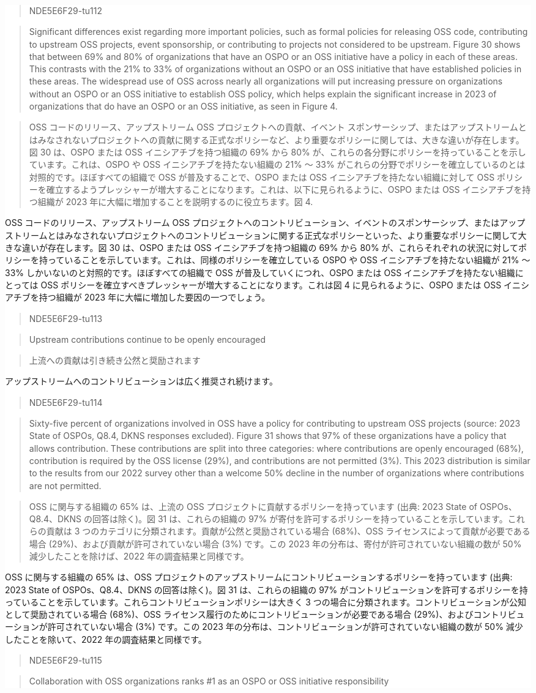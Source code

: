 > NDE5E6F29-tu112

> <g id="1">Significant differences exist regarding more important policies, such as formal policies for releasing OSS code, contributing to upstream OSS projects, event sponsorship, or contributing to projects not considered to be upstream. Figure 30 shows that between 69% and 80% of organizations that have an OSPO or an OSS initiative have a policy in each of these areas. This contrasts with the 21% to 33% of organizations without an OSPO or an OSS initiative that have established policies in these areas. The widespread use of OSS across nearly all organizations will put increasing pressure on organizations without an OSPO or an OSS initiative to establish OSS policy, which helps explain the significant increase in 2023 of organizations that do have an OSPO or an OSS initiative, as seen in Figure 4.</g>

> <g id="1">OSS コードのリリース、アップストリーム OSS プロジェクトへの貢献、イベント スポンサーシップ、またはアップストリームとはみなされないプロジェクトへの貢献に関する正式なポリシーなど、より重要なポリシーに関しては、大きな違いが存在します。図 30 は、OSPO または OSS イニシアチブを持つ組織の 69% から 80% が、これらの各分野にポリシーを持っていることを示しています。これは、OSPO や OSS イニシアチブを持たない組織の 21% ～ 33% がこれらの分野でポリシーを確立しているのとは対照的です。ほぼすべての組織で OSS が普及することで、OSPO または OSS イニシアチブを持たない組織に対して OSS ポリシーを確立するようプレッシャーが増大することになります。これは、以下に見られるように、OSPO または OSS イニシアチブを持つ組織が 2023 年に大幅に増加することを説明するのに役立ちます。図 4.</g>

<g id="1">OSS コードのリリース、アップストリーム OSS プロジェクトへのコントリビューション、イベントのスポンサーシップ、またはアップストリームとはみなされないプロジェクトへのコントリビューションに関する正式なポリシーといった、より重要なポリシーに関して大きな違いが存在します。図 30 は、OSPO または OSS イニシアチブを持つ組織の 69% から 80% が、これらそれぞれの状況に対してポリシーを持っていることを示しています。これは、同様のポリシーを確立している OSPO や OSS イニシアチブを持たない組織が 21% ～ 33% しかいないのと対照的です。ほぼすべての組織で OSS が普及していくにつれ、OSPO または OSS イニシアチブを持たない組織にとっては OSS ポリシーを確立すべきプレッシャーが増大することになります。これは図 4 に見られるように、OSPO または OSS イニシアチブを持つ組織が 2023 年に大幅に増加した要因の一つでしょう。</g>

> NDE5E6F29-tu113

> <g id="1">Upstream contributions continue to be openly encouraged</g>

> <g id="1">上流への貢献は引き続き公然と奨励されます</g>

<g id="1">アップストリームへのコントリビューションは広く推奨され続けます。</g>

> NDE5E6F29-tu114

> <g id="1">Sixty-five percent of organizations involved in OSS have a policy for contributing to upstream OSS projects (source: 2023 State of OSPOs, Q8.4, DKNS responses excluded). Figure 31 shows that 97% of these organizations have a policy that allows contribution. These contributions are split into three categories: where contributions are openly encouraged (68%), contribution is required by the OSS license (29%), and contributions are not permitted (3%). This 2023 distribution is similar to the results from our 2022 survey other than a welcome 50% decline in the number of organizations where contributions are not permitted.</g>

> <g id="1">OSS に関与する組織の 65% は、上流の OSS プロジェクトに貢献するポリシーを持っています (出典: 2023 State of OSPOs、Q8.4、DKNS の回答は除く)。図 31 は、これらの組織の 97% が寄付を許可するポリシーを持っていることを示しています。これらの貢献は 3 つのカテゴリに分類されます。貢献が公然と奨励されている場合 (68%)、OSS ライセンスによって貢献が必要である場合 (29%)、および貢献が許可されていない場合 (3%) です。この 2023 年の分布は、寄付が許可されていない組織の数が 50% 減少したことを除けば、2022 年の調査結果と同様です。</g>

<g id="1">OSS に関与する組織の 65% は、OSS プロジェクトのアップストリームにコントリビューションするポリシーを持っています (出典: 2023 State of OSPOs、Q8.4、DKNS の回答は除く)。図 31 は、これらの組織の 97% がコントリビューションを許可するポリシーを持っていることを示しています。これらコントリビューションポリシーは大きく 3 つの場合に分類されます。コントリビューションが公知として奨励されている場合 (68%)、OSS ライセンス履行のためにコントリビューションが必要である場合 (29%)、およびコントリビューションが許可されていない場合 (3%) です。この 2023 年の分布は、コントリビューションが許可されていない組織の数が 50% 減少したことを除いて、2022 年の調査結果と同様です。</g>

> NDE5E6F29-tu115

> <g id="1">Collaboration with OSS organizations ranks #1 as an OSPO or OSS initiative responsibility</g>
